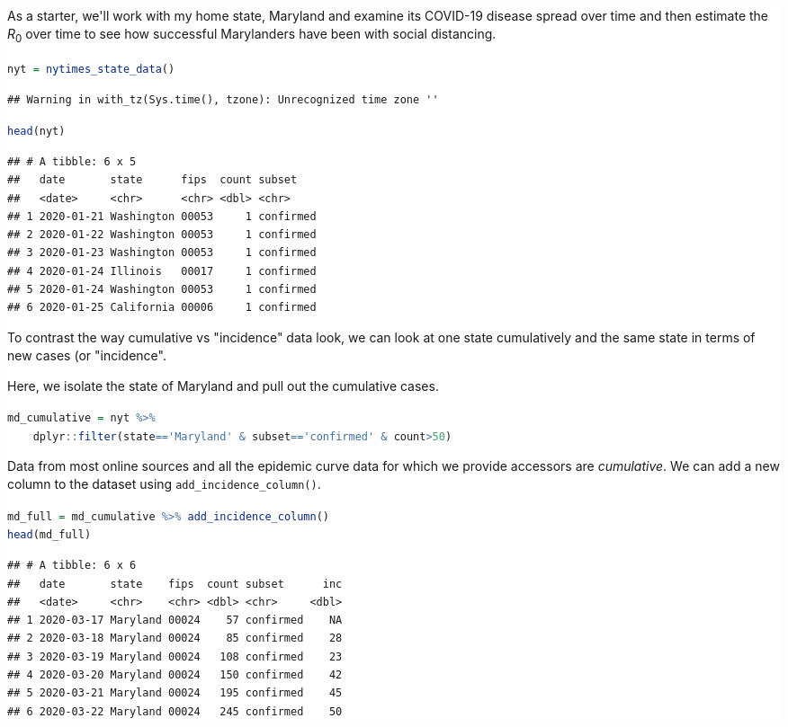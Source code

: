 As a starter, we'll work with my home state, Maryland and examine
its COVID-19 disease spread over time and then estimate the $R_0$ over 
time to see how successful Marylanders have been with social distancing.


```r
nyt = nytimes_state_data()
```

```
## Warning in with_tz(Sys.time(), tzone): Unrecognized time zone ''
```

```r
head(nyt)
```

```
## # A tibble: 6 x 5
##   date       state      fips  count subset   
##   <date>     <chr>      <chr> <dbl> <chr>    
## 1 2020-01-21 Washington 00053     1 confirmed
## 2 2020-01-22 Washington 00053     1 confirmed
## 3 2020-01-23 Washington 00053     1 confirmed
## 4 2020-01-24 Illinois   00017     1 confirmed
## 5 2020-01-24 Washington 00053     1 confirmed
## 6 2020-01-25 California 00006     1 confirmed
```

To contrast the way cumulative vs "incidence" data look, we can look
at one state cumulatively and the same state in terms of new cases (or 
"incidence". 

Here, we isolate the state of Maryland and pull out the cumulative cases.


```r
md_cumulative = nyt %>%
    dplyr::filter(state=='Maryland' & subset=='confirmed' & count>50)
```

Data from most online sources and all the epidemic curve data
for which we provide accessors are *cumulative*. We can add a new 
column to the dataset using `add_incidence_column()`.


```r
md_full = md_cumulative %>% add_incidence_column()
head(md_full)
```

```
## # A tibble: 6 x 6
##   date       state    fips  count subset      inc
##   <date>     <chr>    <chr> <dbl> <chr>     <dbl>
## 1 2020-03-17 Maryland 00024    57 confirmed    NA
## 2 2020-03-18 Maryland 00024    85 confirmed    28
## 3 2020-03-19 Maryland 00024   108 confirmed    23
## 4 2020-03-20 Maryland 00024   150 confirmed    42
## 5 2020-03-21 Maryland 00024   195 confirmed    45
## 6 2020-03-22 Maryland 00024   245 confirmed    50
```
